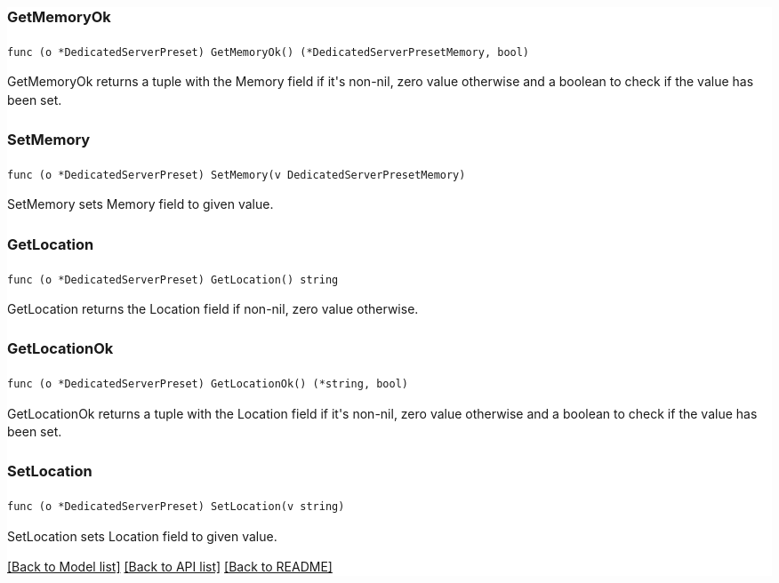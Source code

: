 ### GetMemoryOk

`func (o *DedicatedServerPreset) GetMemoryOk() (*DedicatedServerPresetMemory, bool)`

GetMemoryOk returns a tuple with the Memory field if it's non-nil, zero value otherwise
and a boolean to check if the value has been set.

### SetMemory

`func (o *DedicatedServerPreset) SetMemory(v DedicatedServerPresetMemory)`

SetMemory sets Memory field to given value.


### GetLocation

`func (o *DedicatedServerPreset) GetLocation() string`

GetLocation returns the Location field if non-nil, zero value otherwise.

### GetLocationOk

`func (o *DedicatedServerPreset) GetLocationOk() (*string, bool)`

GetLocationOk returns a tuple with the Location field if it's non-nil, zero value otherwise
and a boolean to check if the value has been set.

### SetLocation

`func (o *DedicatedServerPreset) SetLocation(v string)`

SetLocation sets Location field to given value.



[[Back to Model list]](../README.md#documentation-for-models) [[Back to API list]](../README.md#documentation-for-api-endpoints) [[Back to README]](../README.md)


